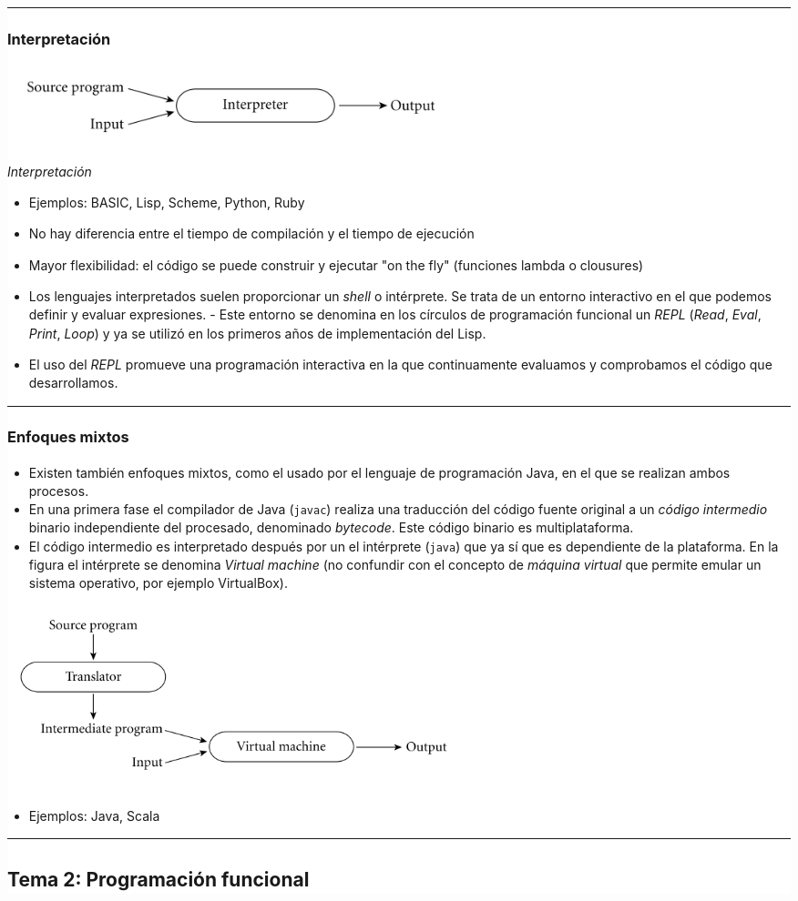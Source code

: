 ----

### Interpretación

<img src="../tema01-historia-lenguajes-programacion/imagenes/interpretacion.png" style=" width:500px"/>

*Interpretación*

- Ejemplos: BASIC, Lisp, Scheme, Python, Ruby
- No hay diferencia entre el tiempo de compilación y el tiempo de
  ejecución
- Mayor flexibilidad: el código se puede construir y ejecutar "on the
  fly" (funciones lambda o clousures)

- Los lenguajes interpretados suelen proporcionar un *shell* o
  intérprete. Se trata de un entorno interactivo en el que podemos
  definir y evaluar expresiones. - Este entorno se denomina en los
  círculos de programación funcional un *REPL* (*Read*, *Eval*,
  *Print*, *Loop*) y ya se utilizó en los primeros años de
  implementación del Lisp.
- El uso del *REPL* promueve una programación interactiva en la que
  continuamente evaluamos y comprobamos el código que desarrollamos.

----

### Enfoques mixtos

- Existen también enfoques mixtos, como el usado por el lenguaje de
  programación Java, en el que se realizan ambos procesos.
- En una primera fase el compilador de Java (`javac`) realiza una
  traducción del código fuente original a un _código intermedio_
  binario independiente del procesado, denominado _bytecode_. Este
  código binario es multiplataforma.
- El código intermedio es interpretado después por un el intérprete
  (`java`) que ya sí que es dependiente de la plataforma. En la figura
  el intérprete se denomina _Virtual machine_ (no confundir con el
  concepto de _máquina virtual_ que permite emular un sistema
  operativo, por ejemplo VirtualBox).

<img
src="../tema01-historia-lenguajes-programacion/imagenes/maquina-virtual.png"
width="500px"/>

- Ejemplos: Java, Scala

----

## Tema 2: Programación funcional
